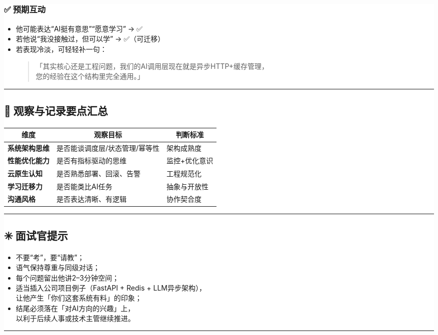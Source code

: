 ### ✅ 预期互动
- 他可能表达“AI挺有意思”“愿意学习” → ✅  
- 若他说“我没接触过，但可以学” → ✅（可迁移）  
- 若表现冷淡，可轻轻补一句：
  > 「其实核心还是工程问题，我们的AI调用层现在就是异步HTTP+缓存管理，  
  > 您的经验在这个结构里完全通用。」

---

## 🧾 观察与记录要点汇总

| 维度 | 观察目标 | 判断标准 |
|------|-----------|-----------|
| **系统架构思维** | 是否能谈调度层/状态管理/幂等性 | 架构成熟度 |
| **性能优化能力** | 是否有指标驱动的思维 | 监控+优化意识 |
| **云原生认知** | 是否熟悉部署、回滚、告警 | 工程规范化 |
| **学习迁移力** | 是否能类比AI任务 | 抽象与开放性 |
| **沟通风格** | 是否表达清晰、有逻辑 | 协作契合度 |

---

## ✳️ 面试官提示

- 不要“考”，要“请教”；  
- 语气保持尊重与同级对话；  
- 每个问题留出他讲2–3分钟空间；  
- 适当插入公司项目例子（FastAPI + Redis + LLM异步架构），  
  让他产生「你们这套系统有料」的印象；  
- 结尾必须落在「对AI方向的兴趣」上，  
  以利于后续人事或技术主管继续推进。

---
